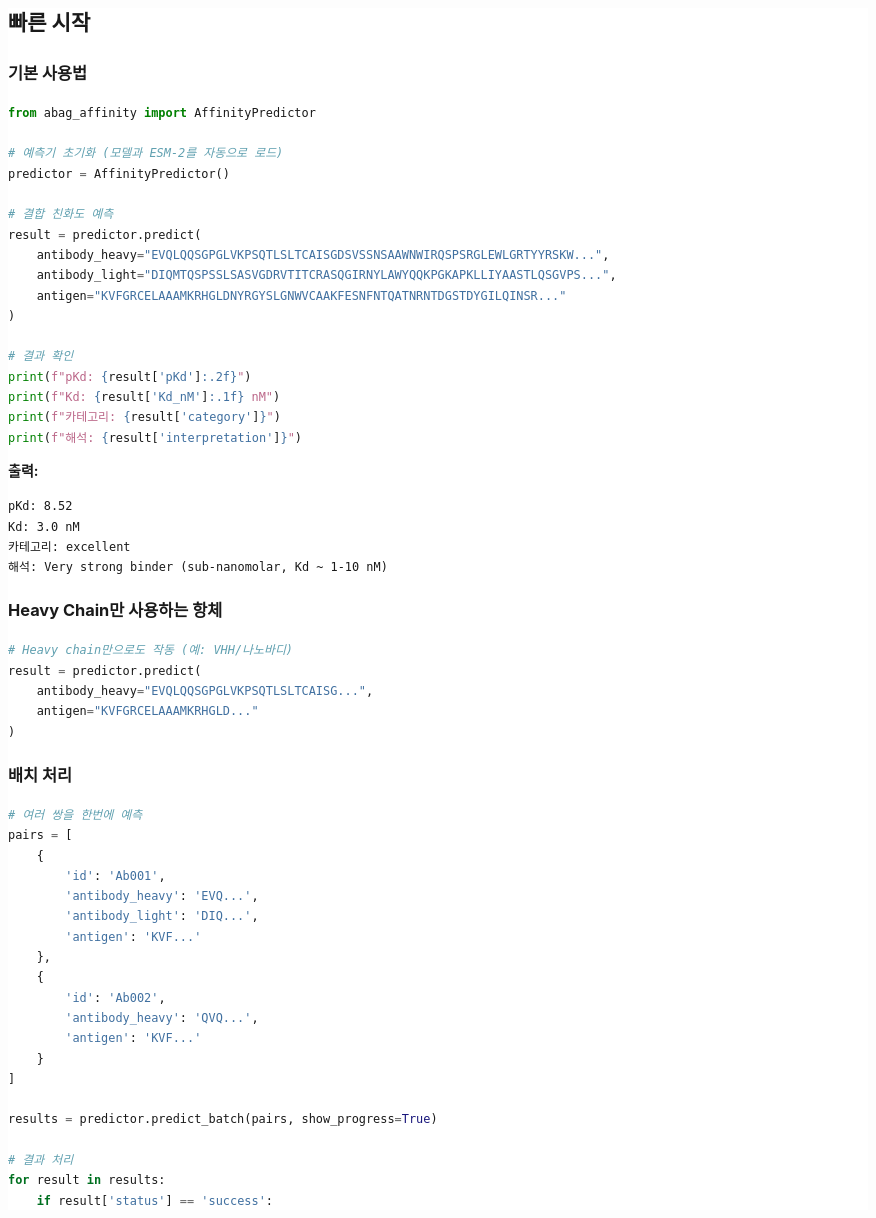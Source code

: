 ## 빠른 시작

### 기본 사용법

```python
from abag_affinity import AffinityPredictor

# 예측기 초기화 (모델과 ESM-2를 자동으로 로드)
predictor = AffinityPredictor()

# 결합 친화도 예측
result = predictor.predict(
    antibody_heavy="EVQLQQSGPGLVKPSQTLSLTCAISGDSVSSNSAAWNWIRQSPSRGLEWLGRTYYRSKW...",
    antibody_light="DIQMTQSPSSLSASVGDRVTITCRASQGIRNYLAWYQQKPGKAPKLLIYAASTLQSGVPS...",
    antigen="KVFGRCELAAAMKRHGLDNYRGYSLGNWVCAAKFESNFNTQATNRNTDGSTDYGILQINSR..."
)

# 결과 확인
print(f"pKd: {result['pKd']:.2f}")
print(f"Kd: {result['Kd_nM']:.1f} nM")
print(f"카테고리: {result['category']}")
print(f"해석: {result['interpretation']}")
```

**출력:**
```
pKd: 8.52
Kd: 3.0 nM
카테고리: excellent
해석: Very strong binder (sub-nanomolar, Kd ~ 1-10 nM)
```

### Heavy Chain만 사용하는 항체

```python
# Heavy chain만으로도 작동 (예: VHH/나노바디)
result = predictor.predict(
    antibody_heavy="EVQLQQSGPGLVKPSQTLSLTCAISG...",
    antigen="KVFGRCELAAAMKRHGLD..."
)
```

### 배치 처리

```python
# 여러 쌍을 한번에 예측
pairs = [
    {
        'id': 'Ab001',
        'antibody_heavy': 'EVQ...',
        'antibody_light': 'DIQ...',
        'antigen': 'KVF...'
    },
    {
        'id': 'Ab002',
        'antibody_heavy': 'QVQ...',
        'antigen': 'KVF...'
    }
]

results = predictor.predict_batch(pairs, show_progress=True)

# 결과 처리
for result in results:
    if result['status'] == 'success':
```